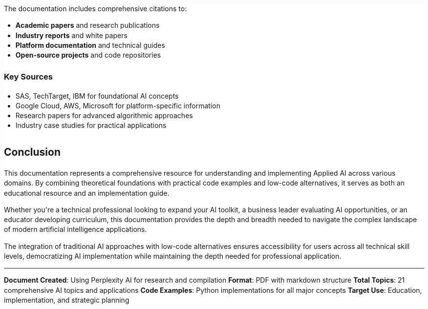 The documentation includes comprehensive citations to:
- **Academic papers** and research publications
- **Industry reports** and white papers
- **Platform documentation** and technical guides
- **Open-source projects** and code repositories

### Key Sources
- SAS, TechTarget, IBM for foundational AI concepts
- Google Cloud, AWS, Microsoft for platform-specific information
- Research papers for advanced algorithmic approaches
- Industry case studies for practical applications

## Conclusion

This documentation represents a comprehensive resource for understanding and implementing Applied AI across various domains. By combining theoretical foundations with practical code examples and low-code alternatives, it serves as both an educational resource and an implementation guide.

Whether you're a technical professional looking to expand your AI toolkit, a business leader evaluating AI opportunities, or an educator developing curriculum, this documentation provides the depth and breadth needed to navigate the complex landscape of modern artificial intelligence applications.

The integration of traditional AI approaches with low-code alternatives ensures accessibility for users across all technical skill levels, democratizing AI implementation while maintaining the depth needed for professional application.

---

**Document Created**: Using Perplexity AI for research and compilation
**Format**: PDF with markdown structure
**Total Topics**: 21 comprehensive AI topics and applications
**Code Examples**: Python implementations for all major concepts
**Target Use**: Education, implementation, and strategic planning